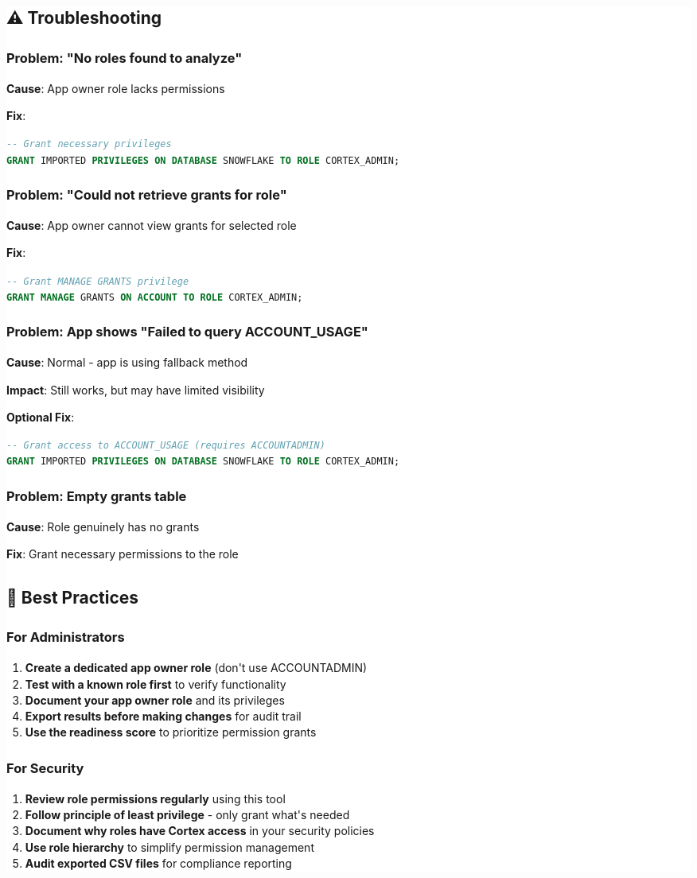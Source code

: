 ## ⚠️ Troubleshooting

### Problem: "No roles found to analyze"

**Cause**: App owner role lacks permissions

**Fix**:
```sql
-- Grant necessary privileges
GRANT IMPORTED PRIVILEGES ON DATABASE SNOWFLAKE TO ROLE CORTEX_ADMIN;
```

### Problem: "Could not retrieve grants for role"

**Cause**: App owner cannot view grants for selected role

**Fix**:
```sql
-- Grant MANAGE GRANTS privilege
GRANT MANAGE GRANTS ON ACCOUNT TO ROLE CORTEX_ADMIN;
```

### Problem: App shows "Failed to query ACCOUNT_USAGE"

**Cause**: Normal - app is using fallback method

**Impact**: Still works, but may have limited visibility

**Optional Fix**:
```sql
-- Grant access to ACCOUNT_USAGE (requires ACCOUNTADMIN)
GRANT IMPORTED PRIVILEGES ON DATABASE SNOWFLAKE TO ROLE CORTEX_ADMIN;
```

### Problem: Empty grants table

**Cause**: Role genuinely has no grants

**Fix**: Grant necessary permissions to the role

## 📝 Best Practices

### For Administrators

1. **Create a dedicated app owner role** (don't use ACCOUNTADMIN)
2. **Test with a known role first** to verify functionality
3. **Document your app owner role** and its privileges
4. **Export results before making changes** for audit trail
5. **Use the readiness score** to prioritize permission grants

### For Security

1. **Review role permissions regularly** using this tool
2. **Follow principle of least privilege** - only grant what's needed
3. **Document why roles have Cortex access** in your security policies
4. **Use role hierarchy** to simplify permission management
5. **Audit exported CSV files** for compliance reporting
